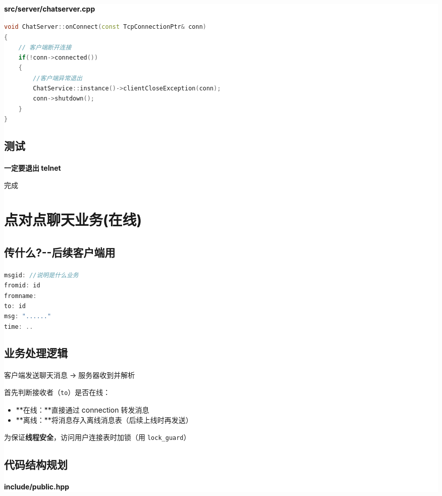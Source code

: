 **src/server/chatserver.cpp**

```c++
void ChatServer::onConnect(const TcpConnectionPtr& conn)
{
    // 客户端断开连接 
    if(!conn->connected())
    {
        //客户端异常退出
        ChatService::instance()->clientCloseException(conn);
        conn->shutdown();
    }
}
```



## 测试

**一定要退出 telnet**

完成



# 点对点聊天业务(在线)

## 传什么?--后续客户端用

```c++
msgid: //说明是什么业务
fromid: id
fromname:
to: id
msg: "......"
time: ..

```

## 业务处理逻辑

客户端发送聊天消息 → 服务器收到并解析

首先判断接收者（`to`）是否在线：

- **在线：**直接通过 connection 转发消息
- **离线：**将消息存入离线消息表（后续上线时再发送）

为保证**线程安全**，访问用户连接表时加锁（用 `lock_guard`）



## 代码结构规划

**include/public.hpp**

